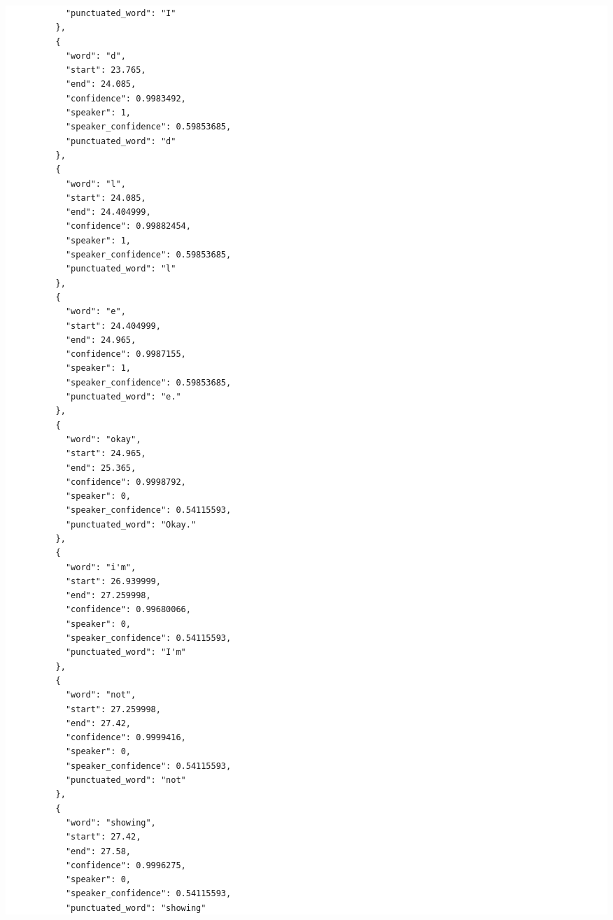                 "punctuated_word": "I"
              },
              {
                "word": "d",
                "start": 23.765,
                "end": 24.085,
                "confidence": 0.9983492,
                "speaker": 1,
                "speaker_confidence": 0.59853685,
                "punctuated_word": "d"
              },
              {
                "word": "l",
                "start": 24.085,
                "end": 24.404999,
                "confidence": 0.99882454,
                "speaker": 1,
                "speaker_confidence": 0.59853685,
                "punctuated_word": "l"
              },
              {
                "word": "e",
                "start": 24.404999,
                "end": 24.965,
                "confidence": 0.9987155,
                "speaker": 1,
                "speaker_confidence": 0.59853685,
                "punctuated_word": "e."
              },
              {
                "word": "okay",
                "start": 24.965,
                "end": 25.365,
                "confidence": 0.9998792,
                "speaker": 0,
                "speaker_confidence": 0.54115593,
                "punctuated_word": "Okay."
              },
              {
                "word": "i'm",
                "start": 26.939999,
                "end": 27.259998,
                "confidence": 0.99680066,
                "speaker": 0,
                "speaker_confidence": 0.54115593,
                "punctuated_word": "I'm"
              },
              {
                "word": "not",
                "start": 27.259998,
                "end": 27.42,
                "confidence": 0.9999416,
                "speaker": 0,
                "speaker_confidence": 0.54115593,
                "punctuated_word": "not"
              },
              {
                "word": "showing",
                "start": 27.42,
                "end": 27.58,
                "confidence": 0.9996275,
                "speaker": 0,
                "speaker_confidence": 0.54115593,
                "punctuated_word": "showing"